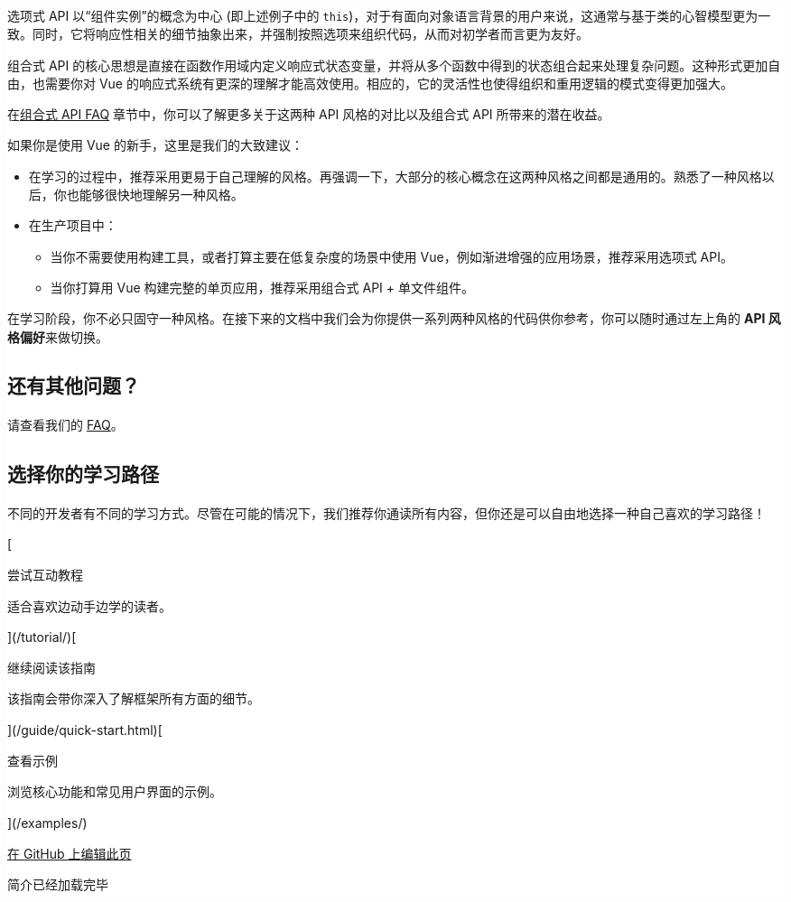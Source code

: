 选项式 API 以“组件实例”的概念为中心 (即上述例子中的 `this`)，对于有面向对象语言背景的用户来说，这通常与基于类的心智模型更为一致。同时，它将响应性相关的细节抽象出来，并强制按照选项来组织代码，从而对初学者而言更为友好。

组合式 API 的核心思想是直接在函数作用域内定义响应式状态变量，并将从多个函数中得到的状态组合起来处理复杂问题。这种形式更加自由，也需要你对 Vue 的响应式系统有更深的理解才能高效使用。相应的，它的灵活性也使得组织和重用逻辑的模式变得更加强大。

在[组合式 API FAQ](/guide/extras/composition-api-faq.html) 章节中，你可以了解更多关于这两种 API 风格的对比以及组合式 API 所带来的潜在收益。

如果你是使用 Vue 的新手，这里是我们的大致建议：

*   在学习的过程中，推荐采用更易于自己理解的风格。再强调一下，大部分的核心概念在这两种风格之间都是通用的。熟悉了一种风格以后，你也能够很快地理解另一种风格。
    
*   在生产项目中：
    
    *   当你不需要使用构建工具，或者打算主要在低复杂度的场景中使用 Vue，例如渐进增强的应用场景，推荐采用选项式 API。
        
    *   当你打算用 Vue 构建完整的单页应用，推荐采用组合式 API + 单文件组件。
        

在学习阶段，你不必只固守一种风格。在接下来的文档中我们会为你提供一系列两种风格的代码供你参考，你可以随时通过左上角的 **API 风格偏好**来做切换。

还有其他问题？ [​](#still-got-questions)
---------------------------------

请查看我们的 [FAQ](/about/faq.html)。

选择你的学习路径 [​](#pick-your-learning-path)
--------------------------------------

不同的开发者有不同的学习方式。尽管在可能的情况下，我们推荐你通读所有内容，但你还是可以自由地选择一种自己喜欢的学习路径！

[

尝试互动教程

适合喜欢边动手边学的读者。

](/tutorial/)[

继续阅读该指南

该指南会带你深入了解框架所有方面的细节。

](/guide/quick-start.html)[

查看示例

浏览核心功能和常见用户界面的示例。

](/examples/)

[在 GitHub 上编辑此页](https://github.com/vuejs-translations/docs-zh-cn/edit/main/src/guide/introduction.md)

简介已经加载完毕

